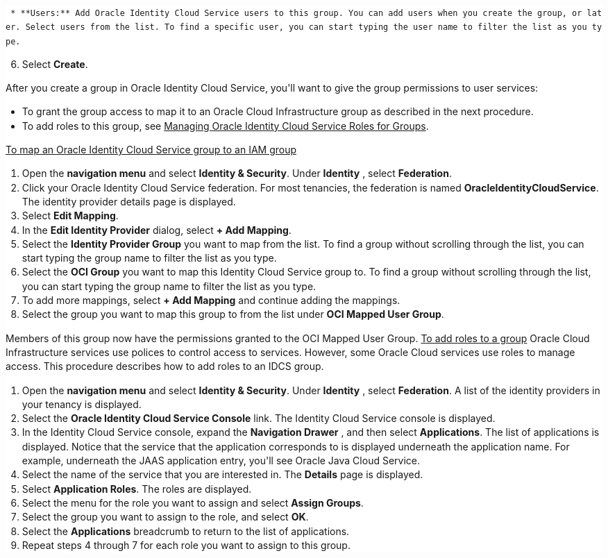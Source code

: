      * **Users:** Add Oracle Identity Cloud Service users to this group. You can add users when you create the group, or later. Select users from the list. To find a specific user, you can start typing the user name to filter the list as you type.
  6. Select **Create**.


After you create a group in Oracle Identity Cloud Service, you'll want to give the group permissions to user services:
  * To grant the group access to map it to an Oracle Cloud Infrastructure group as described in the next procedure.
  * To add roles to this group, see [Managing Oracle Identity Cloud Service Roles for Groups](https://docs.oracle.com/en-us/iaas/Content/Identity/Tasks/managinggrouprolesidcs.htm#Managing_Oracle_Identity_Cloud_Service_Roles_for_Groups).


[To map an Oracle Identity Cloud Service group to an IAM group](https://docs.oracle.com/en-us/iaas/Content/Identity/Tasks/addingidcsusersandgroups.htm)
  1. Open the **navigation menu** and select **Identity & Security**. Under **Identity** , select **Federation**. 
  2. Click your Oracle Identity Cloud Service federation. For most tenancies, the federation is named **OracleIdentityCloudService**. The identity provider details page is displayed. 
  3. Select **Edit Mapping**.
  4. In the **Edit Identity Provider** dialog, select **+ Add Mapping**.
  5. Select the **Identity Provider Group** you want to map from the list. To find a group without scrolling through the list, you can start typing the group name to filter the list as you type.
  6. Select the **OCI Group** you want to map this Identity Cloud Service group to. To find a group without scrolling through the list, you can start typing the group name to filter the list as you type.
  7. To add more mappings, select **+ Add Mapping** and continue adding the mappings.
  8. Select the group you want to map this group to from the list under **OCI Mapped User Group**.


Members of this group now have the permissions granted to the OCI Mapped User Group.
[To add roles to a group](https://docs.oracle.com/en-us/iaas/Content/Identity/Tasks/addingidcsusersandgroups.htm)
Oracle Cloud Infrastructure services use polices to control access to services. However, some Oracle Cloud services use roles to manage access. This procedure describes how to add roles to an IDCS group. 
  1. Open the **navigation menu** and select **Identity & Security**. Under **Identity** , select **Federation**. A list of the identity providers in your tenancy is displayed.
  2. Select the **Oracle Identity Cloud Service Console** link.
The Identity Cloud Service console is displayed.
  3. In the Identity Cloud Service console, expand the **Navigation Drawer** , and then select **Applications**.
The list of applications is displayed. Notice that the service that the application corresponds to is displayed underneath the application name. For example, underneath the JAAS application entry, you'll see Oracle Java Cloud Service. 
  4. Select the name of the service that you are interested in.
The **Details** page is displayed.
  5. Select **Application Roles**.
The roles are displayed.
  6. Select the menu for the role you want to assign and select **Assign Groups**.
  7. Select the group you want to assign to the role, and select **OK**.
  8. Select the **Applications** breadcrumb to return to the list of applications.
  9. Repeat steps 4 through 7 for each role you want to assign to this group.
